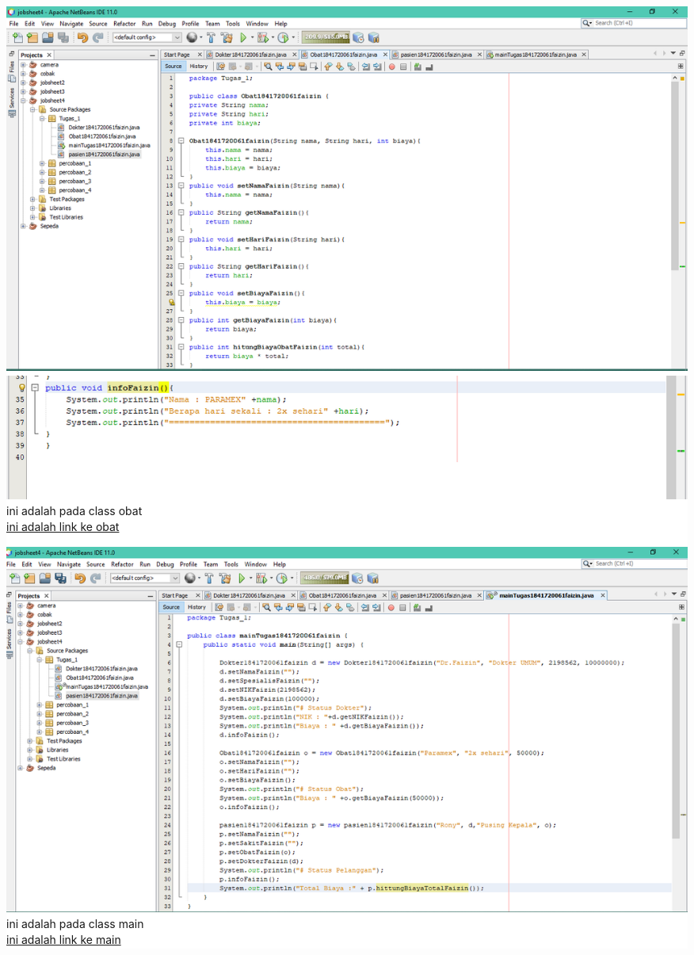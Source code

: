 ![contoh screenshot](img/obat.PNG)
![contoh screenshot](img/obat2.PNG)
ini adalah pada class obat<br>
[ini adalah link ke obat](../../src/4_Relasi_Class/Obat1841720061faizin.java)

![contoh screenshot](img/mainTugas.PNG)
ini adalah pada class main<br>
[ini adalah link ke main](../../src/4_Relasi_Class/mainTugas1841720061faizin.java)
